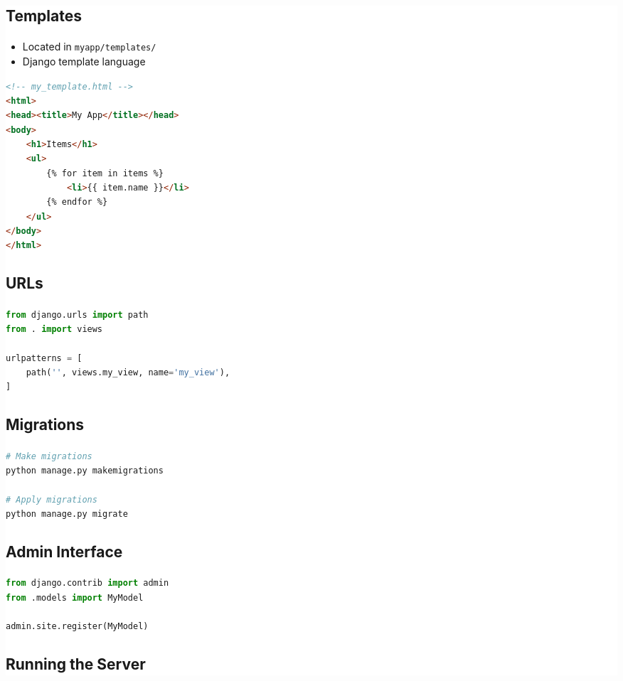 ## Templates

- Located in `myapp/templates/`
- Django template language

```html
<!-- my_template.html -->
<html>
<head><title>My App</title></head>
<body>
    <h1>Items</h1>
    <ul>
        {% for item in items %}
            <li>{{ item.name }}</li>
        {% endfor %}
    </ul>
</body>
</html>
```

## URLs

```python
from django.urls import path
from . import views

urlpatterns = [
    path('', views.my_view, name='my_view'),
]
```

## Migrations

```bash
# Make migrations
python manage.py makemigrations

# Apply migrations
python manage.py migrate
```

## Admin Interface

```python
from django.contrib import admin
from .models import MyModel

admin.site.register(MyModel)
```

## Running the Server
